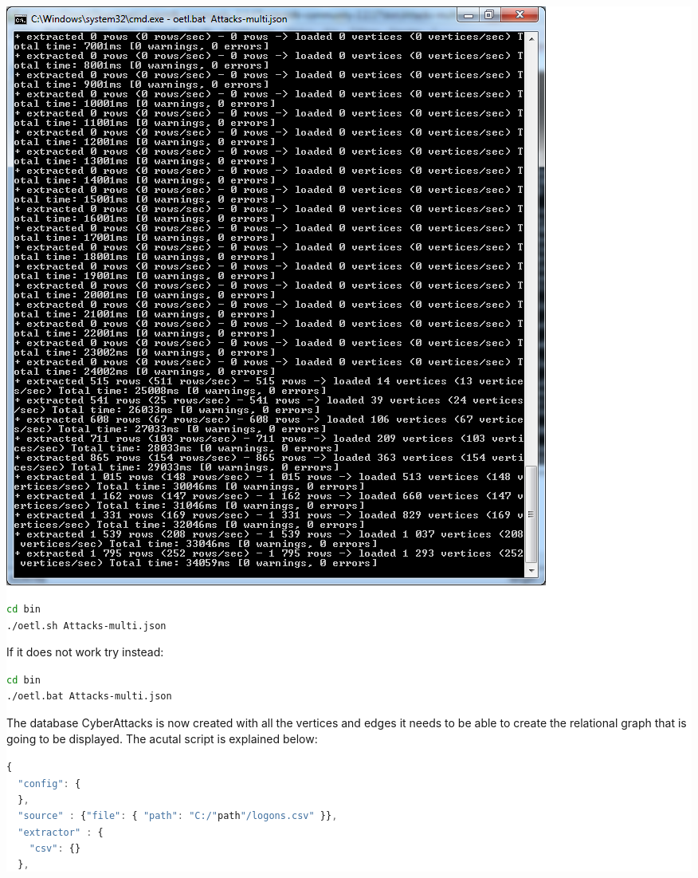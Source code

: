 ![Screenshot](https://github.com/Thelin90/CyberAttacks/blob/master/upload-data.png)

```bash
cd bin
./oetl.sh Attacks-multi.json
```

If it does not work try instead:
```bash
cd bin
./oetl.bat Attacks-multi.json
```

The database CyberAttacks is now created with all the vertices and edges it needs to be able to create the relational graph that is going to be displayed. The acutal script is explained below:

```javascript
{
  "config": {
  },
  "source" : {"file": { "path": "C:/"path"/logons.csv" }},
  "extractor" : {
    "csv": {}
  },
```
